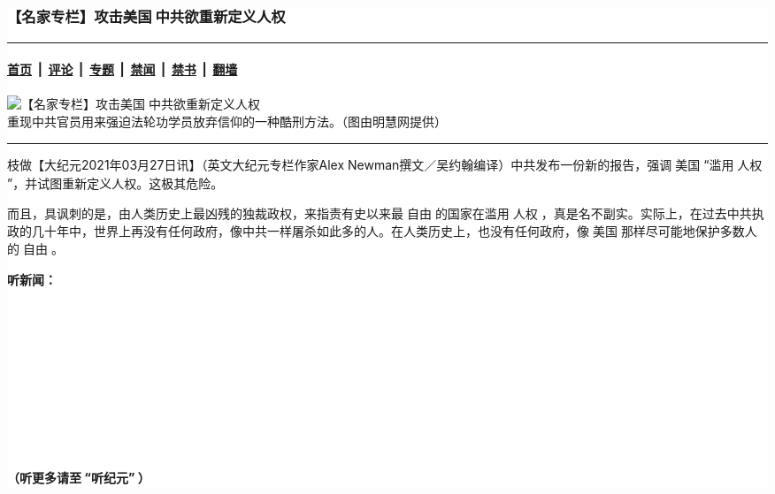 ### 【名家专栏】攻击美国 中共欲重新定义人权

---

#### [首页](../../../..?n12839676) &nbsp;|&nbsp; [评论](../../../../../epoch-comment?n12839676) &nbsp;|&nbsp; [专题](../../../../../epoch-special?n12839676) &nbsp;|&nbsp; [禁闻](../../../../../epoch-news?n12839676) &nbsp;|&nbsp; [禁书](../../../../../books?n12839676) &nbsp;|&nbsp; [翻墙](https://github.com/gfw-breaker/nogfw/blob/master/README.md?n12839676)


<div><img alt="【名家专栏】攻击美国 中共欲重新定义人权" class="attachment-djy_600_400 size-djy_600_400 wp-post-image" src="https://i.epochtimes.com/assets/uploads/2021/03/TC-article-1-1200x720-600x400.jpg"/>
<div class="caption">
 重现中共官员用来强迫法轮功学员放弃信仰的一种酷刑方法。（图由明慧网提供）
</div></div><hr/><div class="post_content" id="artbody" itemprop="articleBody">
 
 <p>
  枝做【大纪元2021年03月27日讯】（英文大纪元专栏作家Alex Newman撰文／吴约翰编译）中共发布一份新的报告，强调
  <ok href="https://www.epochtimes.com/gb/tag/%E7%BE%8E%E5%9B%BD.html">
   美国
  </ok>
  “滥用
  <ok href="https://www.epochtimes.com/gb/tag/%E4%BA%BA%E6%9D%83.html">
   人权
  </ok>
  ”，并试图重新定义人权。这极其危险。
 </p>
 <p>
  而且，具讽刺的是，由人类历史上最凶残的独裁政权，来指责有史以来最
  <ok href="https://www.epochtimes.com/gb/tag/%E8%87%AA%E7%94%B1.html">
   自由
  </ok>
  的国家在滥用
  <ok href="https://www.epochtimes.com/gb/tag/%E4%BA%BA%E6%9D%83.html">
   人权
  </ok>
  ，真是名不副实。实际上，在过去中共执政的几十年中，世界上再没有任何政府，像中共一样屠杀如此多的人。在人类历史上，也没有任何政府，像
  <ok href="https://www.epochtimes.com/gb/tag/%E7%BE%8E%E5%9B%BD.html">
   美国
  </ok>
  那样尽可能地保护多数人的
  <ok href="https://www.epochtimes.com/gb/tag/%E8%87%AA%E7%94%B1.html">
   自由
  </ok>
  。
 </p>
 <p>
  <strong>
   听新闻：
  </strong>
 </p>
 <div style="width: 100%; height: 170px; margin-bottom: 20px; border-radius: 10px; overflow: hidden;">
 </div>
 <p>
  <strong>
   （听更多请至
   <ok href="https://www.epochtimes.com/gb/podcast.htm">
    “听纪元”
   </ok>
   ）
  </strong>
 </p>